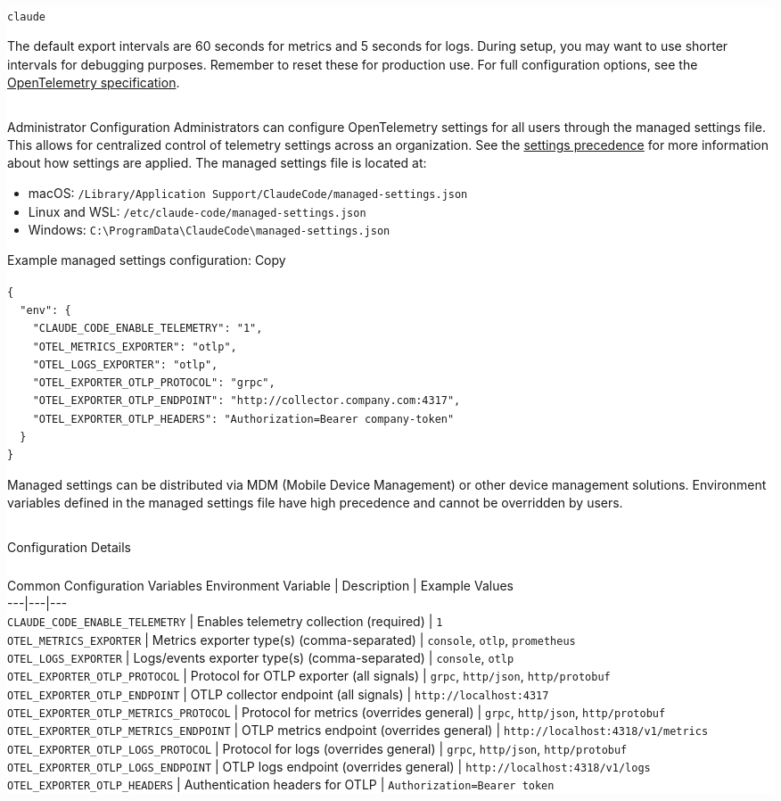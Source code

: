 ```
claude

```

The default export intervals are 60 seconds for metrics and 5 seconds for logs. During setup, you may want to use shorter intervals for debugging purposes. Remember to reset these for production use.
For full configuration options, see the [OpenTelemetry specification](https://github.com/open-telemetry/opentelemetry-specification/blob/main/specification/protocol/exporter.md#configuration-options).
## 
[​](https://docs.anthropic.com/en/docs/claude-code/monitoring-usage#administrator-configuration)
Administrator Configuration
Administrators can configure OpenTelemetry settings for all users through the managed settings file. This allows for centralized control of telemetry settings across an organization. See the [settings precedence](https://docs.anthropic.com/en/docs/claude-code/settings#settings-precedence) for more information about how settings are applied.
The managed settings file is located at:
  * macOS: `/Library/Application Support/ClaudeCode/managed-settings.json`
  * Linux and WSL: `/etc/claude-code/managed-settings.json`
  * Windows: `C:\ProgramData\ClaudeCode\managed-settings.json`


Example managed settings configuration:
Copy
```
{
  "env": {
    "CLAUDE_CODE_ENABLE_TELEMETRY": "1",
    "OTEL_METRICS_EXPORTER": "otlp",
    "OTEL_LOGS_EXPORTER": "otlp",
    "OTEL_EXPORTER_OTLP_PROTOCOL": "grpc",
    "OTEL_EXPORTER_OTLP_ENDPOINT": "http://collector.company.com:4317",
    "OTEL_EXPORTER_OTLP_HEADERS": "Authorization=Bearer company-token"
  }
}

```

Managed settings can be distributed via MDM (Mobile Device Management) or other device management solutions. Environment variables defined in the managed settings file have high precedence and cannot be overridden by users.
## 
[​](https://docs.anthropic.com/en/docs/claude-code/monitoring-usage#configuration-details)
Configuration Details
### 
[​](https://docs.anthropic.com/en/docs/claude-code/monitoring-usage#common-configuration-variables)
Common Configuration Variables
Environment Variable | Description | Example Values  
---|---|---  
`CLAUDE_CODE_ENABLE_TELEMETRY` | Enables telemetry collection (required) | `1`  
`OTEL_METRICS_EXPORTER` | Metrics exporter type(s) (comma-separated) |  `console`, `otlp`, `prometheus`  
`OTEL_LOGS_EXPORTER` | Logs/events exporter type(s) (comma-separated) |  `console`, `otlp`  
`OTEL_EXPORTER_OTLP_PROTOCOL` | Protocol for OTLP exporter (all signals) |  `grpc`, `http/json`, `http/protobuf`  
`OTEL_EXPORTER_OTLP_ENDPOINT` | OTLP collector endpoint (all signals) | `http://localhost:4317`  
`OTEL_EXPORTER_OTLP_METRICS_PROTOCOL` | Protocol for metrics (overrides general) |  `grpc`, `http/json`, `http/protobuf`  
`OTEL_EXPORTER_OTLP_METRICS_ENDPOINT` | OTLP metrics endpoint (overrides general) | `http://localhost:4318/v1/metrics`  
`OTEL_EXPORTER_OTLP_LOGS_PROTOCOL` | Protocol for logs (overrides general) |  `grpc`, `http/json`, `http/protobuf`  
`OTEL_EXPORTER_OTLP_LOGS_ENDPOINT` | OTLP logs endpoint (overrides general) | `http://localhost:4318/v1/logs`  
`OTEL_EXPORTER_OTLP_HEADERS` | Authentication headers for OTLP | `Authorization=Bearer token`  